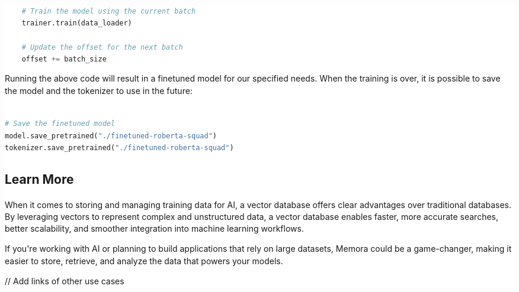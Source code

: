 ```python
    # Train the model using the current batch
    trainer.train(data_loader)

    # Update the offset for the next batch
    offset += batch_size


```

Running the above code will result in a finetuned model for our specified needs. When the training is over, it is possible to save the model and the tokenizer to use in the future:

```python

# Save the finetuned model
model.save_pretrained("./finetuned-roberta-squad")
tokenizer.save_pretrained("./finetuned-roberta-squad")


```


## Learn More

When it comes to storing and managing training data for AI, a vector database offers clear advantages over traditional databases. By leveraging vectors to represent complex and unstructured data, a vector database enables faster, more accurate searches, better scalability, and smoother integration into machine learning workflows.

If you're working with AI or planning to build applications that rely on large datasets, Memora could be a game-changer, making it easier to store, retrieve, and analyze the data that powers your models.

// Add links of other use cases
